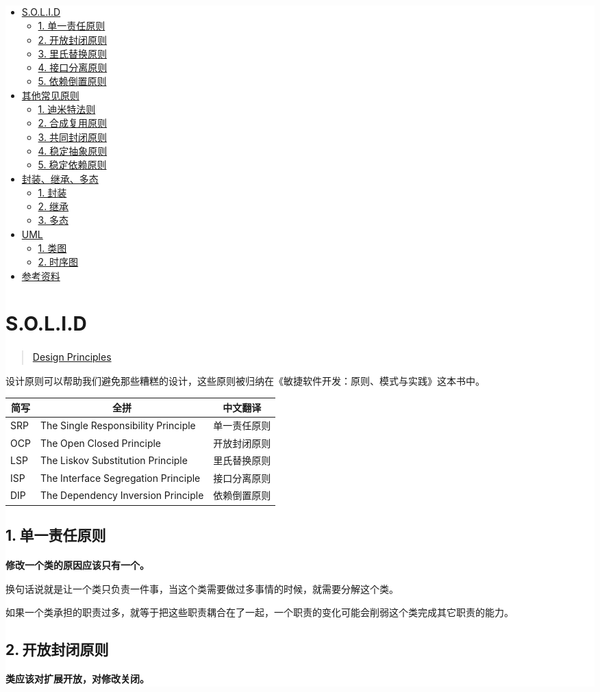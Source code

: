 
* [S.O.L.I.D](#solid)
    * [1. 单一责任原则](#1-单一责任原则)
    * [2. 开放封闭原则](#2-开放封闭原则)
    * [3. 里氏替换原则](#3-里氏替换原则)
    * [4. 接口分离原则](#4-接口分离原则)
    * [5. 依赖倒置原则](#5-依赖倒置原则)
* [其他常见原则](#其他常见原则)
    * [1. 迪米特法则](#1-迪米特法则)
    * [2. 合成复用原则](#2-合成复用原则)
    * [3. 共同封闭原则](#3-共同封闭原则)
    * [4. 稳定抽象原则](#4-稳定抽象原则)
    * [5. 稳定依赖原则](#5-稳定依赖原则)
* [封装、继承、多态](#封装继承多态)
    * [1. 封装](#1-封装)
    * [2. 继承](#2-继承)
    * [3. 多态](#3-多态)
* [UML](#uml)
    * [1. 类图](#1-类图)
    * [2. 时序图](#2-时序图)
* [参考资料](#参考资料)



# S.O.L.I.D

> [Design Principles](http://www.oodesign.com/design-principles.html)

设计原则可以帮助我们避免那些糟糕的设计，这些原则被归纳在《敏捷软件开发：原则、模式与实践》这本书中。

| 简写 | 全拼 | 中文翻译 |
| -- | -- | -- |
| SRP | The Single Responsibility Principle    | 单一责任原则 |
| OCP | The Open Closed Principle              | 开放封闭原则 |
| LSP | The Liskov Substitution Principle      | 里氏替换原则 |
| ISP | The Interface Segregation Principle    | 接口分离原则 |
| DIP | The Dependency Inversion Principle     | 依赖倒置原则 |

## 1. 单一责任原则

**修改一个类的原因应该只有一个。** 

换句话说就是让一个类只负责一件事，当这个类需要做过多事情的时候，就需要分解这个类。

如果一个类承担的职责过多，就等于把这些职责耦合在了一起，一个职责的变化可能会削弱这个类完成其它职责的能力。

## 2. 开放封闭原则

**类应该对扩展开放，对修改关闭。** 
